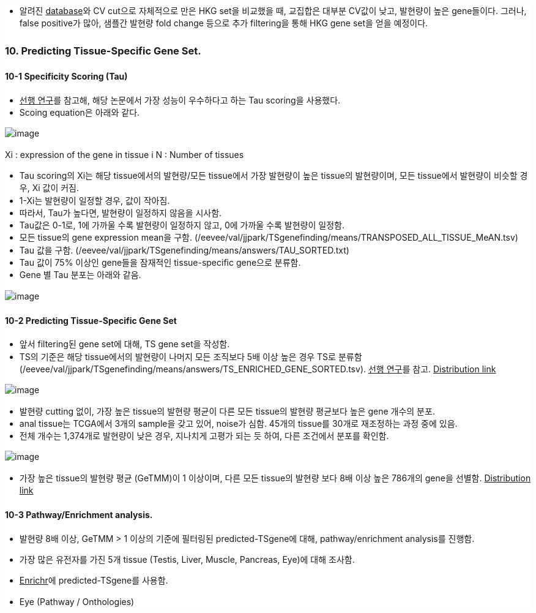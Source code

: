 + 알려진 [database](https://pubmed.ncbi.nlm.nih.gov/32663312/)와 CV cut으로 자체적으로 만은 HKG set을 비교했을 때, 교집합은 대부분 CV값이 낮고, 발현량이 높은 gene들이다. 그러나, false positive가 많아, 샘플간 발현량 fold change 등으로 추가 filtering을 통해 HKG gene set을 얻을 예정이다.

### 10. Predicting Tissue-Specific Gene Set.
#### 10-1 Specificity Scoring (Tau) 
+ [선행 연구](https://academic.oup.com/bib/article/18/2/205/2562739#119555200)를 참고해, 해당 논문에서 가장 성능이 우수하다고 하는 Tau scoring을 사용했다. 
+ Scoing equation은 아래와 같다.

<img width="288" alt="image" src="https://user-images.githubusercontent.com/97942772/219707084-a4b75272-dfdf-4108-b6b2-2ceedd576303.png">

Xi : expression of the gene in tissue i
N : Number of tissues

+ Tau scoring의 Xi는 해당 tissue에서의 발현량/모든 tissue에서 가장 발현량이 높은 tissue의 발현량이며, 모든 tissue에서 발현량이 비슷할 경우,  Xi 값이 커짐.
+ 1-Xi는 발현량이 일정할 경우, 값이 작아짐.
+ 따라서, Tau가 높다면, 발현량이 일정하지 않음을 시사함.
+ Tau값은 0-1로, 1에 가까울 수록 발현량이 일정하지 않고, 0에 가까울 수록 발현량이 일정함.
+ 모든 tissue의 gene expression mean을 구함. (/eevee/val/jjpark/TSgenefinding/means/TRANSPOSED_ALL_TISSUE_MeAN.tsv)
+ Tau 값을 구함. (/eevee/val/jjpark/TSgenefinding/means/answers/TAU_SORTED.txt)
+ Tau 값이 75% 이상인 gene들을 잠재적인 tissue-specific gene으로 분류함.
+ Gene 별 Tau 분포는 아래와 같음.

![image](https://user-images.githubusercontent.com/97942772/219711266-f5e3f8d5-0b2c-4e97-8cae-0206c4e52eea.png)

#### 10-2 Predicting Tissue-Specific Gene Set
+ 앞서 filtering된 gene set에 대해, TS gene set을 작성함.
+ TS의 기준은 해당 tissue에서의 발현량이 나머지 모든 조직보다 5배 이상 높은 경우 TS로 분류함(/eevee/val/jjpark/TSgenefinding/means/answers/TS_ENRICHED_GENE_SORTED.tsv). [선행 연구](https://www.science.org/doi/10.1126/science.1260419)를 참고. [Distribution link](https://github.com/Park-JungJoon/Human-transcriptome-atlas/blob/main/Supplementary%20data/Tissue%20specific%20gene%20distribution.md)

![image](https://user-images.githubusercontent.com/97942772/219717074-5e374be8-7820-41f7-8c84-5a1f4227e02c.png)
  + 발현량 cutting 없이, 가장 높은 tissue의 발현량 평균이 다른 모든 tissue의 발현량 평균보다 높은 gene 개수의 분포.
  + anal tissue는 TCGA에서 3개의 sample을 갖고 있어, noise가 심함. 45개의 tissue를 30개로 재조정하는 과정 중에 있음.
  + 전체 개수는 1,374개로 발현량이 낮은 경우, 지나치게 고평가 되는 듯 하여, 다른 조건에서 분포를 확인함.

![image](https://user-images.githubusercontent.com/97942772/219717754-6e0ffd1f-2211-4e0d-9026-0e74476306ae.png)
  + 가장 높은 tissue의 발현량 평균 (GeTMM)이 1 이상이며, 다른 모든 tissue의 발현량 보다 8배 이상 높은 786개의 gene을 선별함. [Distribution link](https://github.com/Park-JungJoon/Human-transcriptome-atlas/blob/main/Supplementary%20data/Tissue%20specific%20gene%20distribution.md)

#### 10-3 Pathway/Enrichment analysis.
+ 발현량 8배 이상, GeTMM > 1 이상의 기준에 필터링된 predicted-TSgene에 대해, pathway/enrichment analysis를 진행함.
+ 가장 많은 유전자를 가진 5개 tissue (Testis, Liver, Muscle, Pancreas, Eye)에 대해 조사함.
+ [Enrichr](https://maayanlab.cloud/Enrichr/enrich)에 predicted-TSgene를 사용함.

+ Eye (Pathway / Onthologies)
